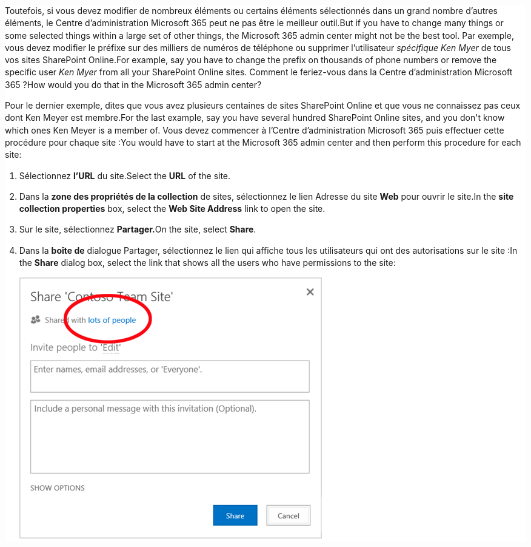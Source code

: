 <span data-ttu-id="43635-199">Toutefois, si vous devez modifier de nombreux éléments ou certains éléments sélectionnés dans un grand nombre d’autres éléments, le Centre d’administration Microsoft 365 peut ne pas être le meilleur outil.</span><span class="sxs-lookup"><span data-stu-id="43635-199">But if you have to change many things or some selected things within a large set of other things, the Microsoft 365 admin center might not be the best tool.</span></span> <span data-ttu-id="43635-200">Par exemple, vous devez modifier le préfixe sur des milliers de numéros de téléphone ou supprimer l’utilisateur *spécifique Ken Myer* de tous vos sites SharePoint Online.</span><span class="sxs-lookup"><span data-stu-id="43635-200">For example, say you have to change the prefix on thousands of phone numbers or remove the specific user *Ken Myer* from all your SharePoint Online sites.</span></span> <span data-ttu-id="43635-201">Comment le feriez-vous dans la Centre d’administration Microsoft 365 ?</span><span class="sxs-lookup"><span data-stu-id="43635-201">How would you do that in the Microsoft 365 admin center?</span></span>

<span data-ttu-id="43635-202">Pour le dernier exemple, dites que vous avez plusieurs centaines de sites SharePoint Online et que vous ne connaissez pas ceux dont Ken Meyer est membre.</span><span class="sxs-lookup"><span data-stu-id="43635-202">For the last example, say you have several hundred SharePoint Online sites, and you don't know which ones Ken Meyer is a member of.</span></span> <span data-ttu-id="43635-203">Vous devez commencer à l’Centre d’administration Microsoft 365 puis effectuer cette procédure pour chaque site :</span><span class="sxs-lookup"><span data-stu-id="43635-203">You would have to start at the Microsoft 365 admin center and then perform this procedure for each site:</span></span>

1. <span data-ttu-id="43635-204">Sélectionnez **l’URL** du site.</span><span class="sxs-lookup"><span data-stu-id="43635-204">Select the **URL** of the site.</span></span>

2. <span data-ttu-id="43635-205">Dans la **zone des propriétés de la collection** de sites, sélectionnez le lien Adresse du site **Web** pour ouvrir le site.</span><span class="sxs-lookup"><span data-stu-id="43635-205">In the **site collection properties** box, select the **Web Site Address** link to open the site.</span></span>

3. <span data-ttu-id="43635-206">Sur le site, sélectionnez **Partager.**</span><span class="sxs-lookup"><span data-stu-id="43635-206">On the site, select **Share**.</span></span>

4. <span data-ttu-id="43635-207">Dans la **boîte de** dialogue Partager, sélectionnez le lien qui affiche tous les utilisateurs qui ont des autorisations sur le site :</span><span class="sxs-lookup"><span data-stu-id="43635-207">In the **Share** dialog box, select the link that shows all the users who have permissions to the site:</span></span>

     ![Exemple d’affichage des membres d’un site SharePoint Online dans le Centre d’administration SharePoint Online.](../media/o365-powershell-view-permissions.png)
